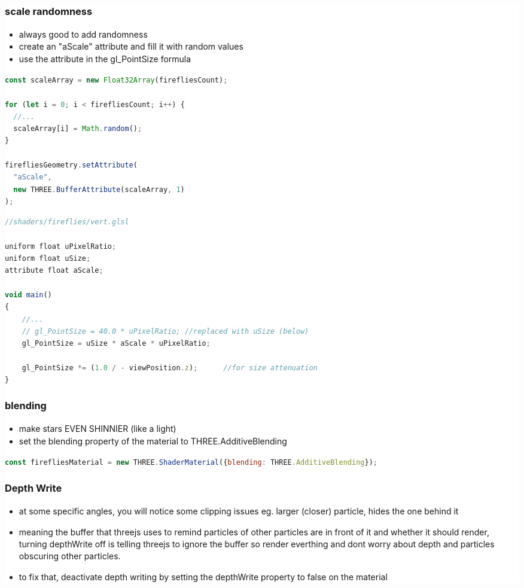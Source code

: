 ### scale randomness
- always good to add randomness
- create an "aScale" attribute and fill it with random values
- use the attribute in the gl_PointSize formula

```js
const scaleArray = new Float32Array(firefliesCount);

for (let i = 0; i < firefliesCount; i++) {
  //...
  scaleArray[i] = Math.random();
}

firefliesGeometry.setAttribute(
  "aScale",
  new THREE.BufferAttribute(scaleArray, 1)
);
```

```js (glsl)
//shaders/fireflies/vert.glsl

uniform float uPixelRatio;
uniform float uSize;
attribute float aScale;

void main()
{
    //...
    // gl_PointSize = 40.0 * uPixelRatio; //replaced with uSize (below)
    gl_PointSize = uSize * aScale * uPixelRatio; 

    gl_PointSize *= (1.0 / - viewPosition.z);      //for size attenuation
}
```

### blending
- make stars EVEN SHINNIER (like a light)
- set the blending property of the material to THREE.AdditiveBlending

```js
const firefliesMaterial = new THREE.ShaderMaterial({blending: THREE.AdditiveBlending});
```

### Depth Write
- at some specific angles, you will notice some clipping issues
eg. larger (closer) particle, hides the one behind it

- meaning the buffer that threejs uses to remind particles of other particles are in front of it and whether it should render, turning depthWrite off is telling threejs to ignore the buffer so render everthing and dont worry about depth and particles obscuring other particles.

- to fix that, deactivate depth writing by setting the depthWrite property to false on the material
